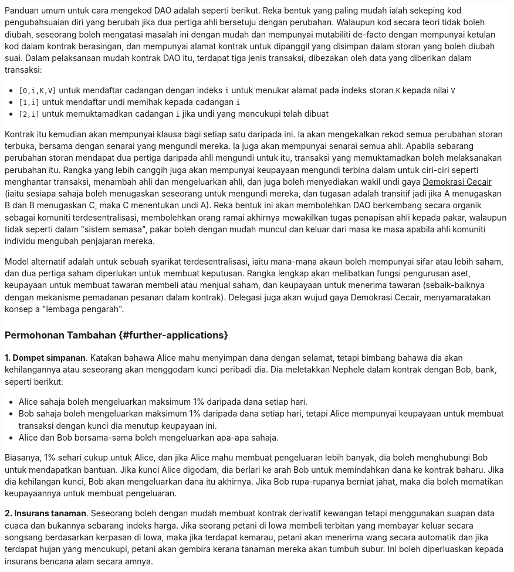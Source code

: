 Panduan umum untuk cara mengekod DAO adalah seperti berikut. Reka bentuk yang paling mudah ialah sekeping kod pengubahsuaian diri yang berubah jika dua pertiga ahli bersetuju dengan perubahan. Walaupun kod secara teori tidak boleh diubah, seseorang boleh mengatasi masalah ini dengan mudah dan mempunyai mutabiliti de-facto dengan mempunyai ketulan kod dalam kontrak berasingan, dan mempunyai alamat kontrak untuk dipanggil yang disimpan dalam storan yang boleh diubah suai. Dalam pelaksanaan mudah kontrak DAO itu, terdapat tiga jenis transaksi, dibezakan oleh data yang diberikan dalam transaksi:

- `[0,i,K,V]` untuk mendaftar cadangan dengan indeks `i` untuk menukar alamat pada indeks storan `K` kepada nilai `V`
- `[1,i]` untuk mendaftar undi memihak kepada cadangan `i`
- `[2,i]` untuk memuktamadkan cadangan `i` jika undi yang mencukupi telah dibuat

Kontrak itu kemudian akan mempunyai klausa bagi setiap satu daripada ini. Ia akan mengekalkan rekod semua perubahan storan terbuka, bersama dengan senarai yang mengundi mereka. Ia juga akan mempunyai senarai semua ahli. Apabila sebarang perubahan storan mendapat dua pertiga daripada ahli mengundi untuk itu, transaksi yang memuktamadkan boleh melaksanakan perubahan itu. Rangka yang lebih canggih juga akan mempunyai keupayaan mengundi terbina dalam untuk ciri-ciri seperti menghantar transaksi, menambah ahli dan mengeluarkan ahli, dan juga boleh menyediakan wakil undi gaya [Demokrasi Cecair](https://wikipedia.org/wiki/Liquid_democracy) (iaitu sesiapa sahaja boleh menugaskan seseorang untuk mengundi mereka, dan tugasan adalah transitif jadi jika A menugaskan B dan B menugaskan C, maka C menentukan undi A). Reka bentuk ini akan membolehkan DAO berkembang secara organik sebagai komuniti terdesentralisasi, membolehkan orang ramai akhirnya mewakilkan tugas penapisan ahli kepada pakar, walaupun tidak seperti dalam "sistem semasa", pakar boleh dengan mudah muncul dan keluar dari masa ke masa apabila ahli komuniti individu mengubah penjajaran mereka.

Model alternatif adalah untuk sebuah syarikat terdesentralisasi, iaitu mana-mana akaun boleh mempunyai sifar atau lebih saham, dan dua pertiga saham diperlukan untuk membuat keputusan. Rangka lengkap akan melibatkan fungsi pengurusan aset, keupayaan untuk membuat tawaran membeli atau menjual saham, dan keupayaan untuk menerima tawaran (sebaik-baiknya dengan mekanisme pemadanan pesanan dalam kontrak). Delegasi juga akan wujud gaya Demokrasi Cecair, menyamaratakan konsep a "lembaga pengarah".

### Permohonan Tambahan {#further-applications}

**1. Dompet simpanan**. Katakan bahawa Alice mahu menyimpan dana dengan selamat, tetapi bimbang bahawa dia akan kehilangannya atau seseorang akan menggodam kunci peribadi dia. Dia meletakkan Nephele dalam kontrak dengan Bob, bank, seperti berikut:

- Alice sahaja boleh mengeluarkan maksimum 1% daripada dana setiap hari.
- Bob sahaja boleh mengeluarkan maksimum 1% daripada dana setiap hari, tetapi Alice mempunyai keupayaan untuk membuat transaksi dengan kunci dia menutup keupayaan ini.
- Alice dan Bob bersama-sama boleh mengeluarkan apa-apa sahaja.

Biasanya, 1% sehari cukup untuk Alice, dan jika Alice mahu membuat pengeluaran lebih banyak, dia boleh menghubungi Bob untuk mendapatkan bantuan. Jika kunci Alice digodam, dia berlari ke arah Bob untuk memindahkan dana ke kontrak baharu. Jika dia kehilangan kunci, Bob akan mengeluarkan dana itu akhirnya. Jika Bob rupa-rupanya berniat jahat, maka dia boleh mematikan keupayaannya untuk membuat pengeluaran.

**2. Insurans tanaman**. Seseorang boleh dengan mudah membuat kontrak derivatif kewangan tetapi menggunakan suapan data cuaca dan bukannya sebarang indeks harga. Jika seorang petani di Iowa membeli terbitan yang membayar keluar secara songsang berdasarkan kerpasan di Iowa, maka jika terdapat kemarau, petani akan menerima wang secara automatik dan jika terdapat hujan yang mencukupi, petani akan gembira kerana tanaman mereka akan tumbuh subur. Ini boleh diperluaskan kepada insurans bencana alam secara amnya.
